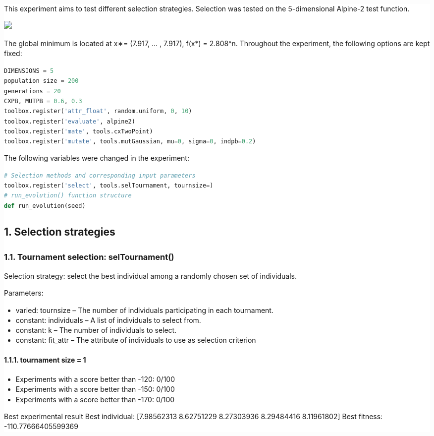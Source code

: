 This experiment aims to test different selection strategies.
Selection was tested on the 5-dimensional Alpine-2 test function.

<img src="https://latex.codecogs.com/gif.latex? f(\mathbf x)=f(x_1, ..., x_n) = \prod_{i=1}^{5}\sqrt{x_i}sin(x_i)" />

The global minimum is located at x∗= (7.917, ... , 7.917), f(x*) = 2.808^n.
Throughout the experiment, the following options are kept fixed:
```python
DIMENSIONS = 5
population size = 200
generations = 20
CXPB, MUTPB = 0.6, 0.3
toolbox.register('attr_float', random.uniform, 0, 10)
toolbox.register('evaluate', alpine2)
toolbox.register('mate', tools.cxTwoPoint)
toolbox.register('mutate', tools.mutGaussian, mu=0, sigma=0, indpb=0.2)
```

The following variables were changed in the experiment:
```python
# Selection methods and corresponding input parameters
toolbox.register('select', tools.selTournament, tournsize=)
# run_evolution() function structure
def run_evolution(seed)
```

## 1. Selection strategies

### 1.1. Tournament selection: selTournament()

Selection strategy: select the best individual among a randomly chosen set of individuals.

Parameters:
* varied: tournsize – The number of individuals participating in each tournament.
* constant: individuals – A list of individuals to select from.
* constant: k – The number of individuals to select.
* constant: fit_attr – The attribute of individuals to use as selection criterion

#### 1.1.1. tournament size = 1

* Experiments with a score better than -120: 0/100
* Experiments with a score better than -150: 0/100
* Experiments with a score better than -170: 0/100

Best experimental result
Best individual:  [7.98562313 8.62751229 8.27303936 8.29484416 8.11961802]
Best fitness: -110.77666405599369
